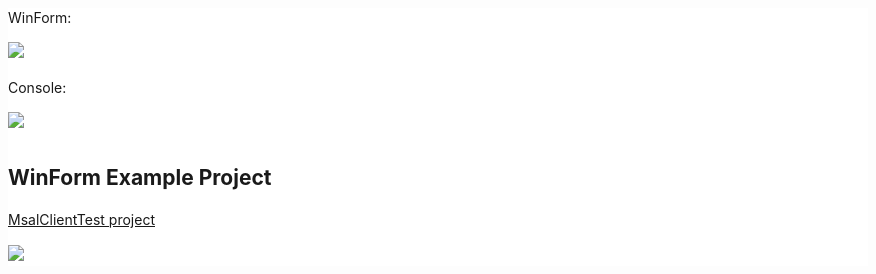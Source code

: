WinForm:  

<img src="https://user-images.githubusercontent.com/17783561/154950501-4ffbd21f-b780-4217-bd83-641ae3ac5e95.png" width="500">

Console:  

<img src="https://user-images.githubusercontent.com/17783561/154950743-823d5ecf-b303-4caf-a9cc-a1167007dd7c.png" width="500">

## WinForm Example Project

[MsalClientTest project](https://github.com/CmlLib/CmlLib.Core.Auth.Microsoft.UI/blob/master/src/samples/MsalClientTest/Form1.cs)

<img src="https://user-images.githubusercontent.com/17783561/154950992-70c40ca5-fd5f-4058-b2cb-269ee0b6d537.png" width="500">

